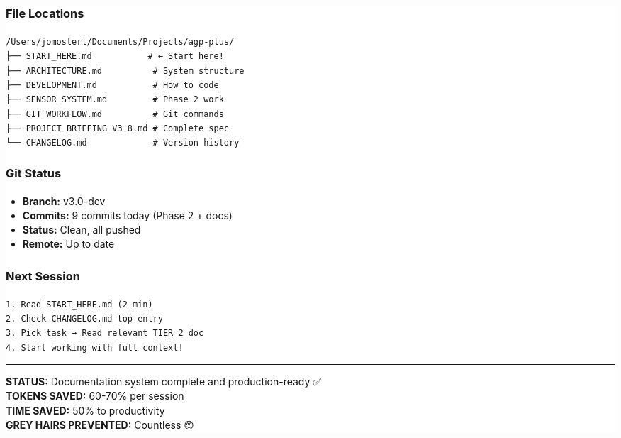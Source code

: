 ### File Locations
```
/Users/jomostert/Documents/Projects/agp-plus/
├── START_HERE.md           # ← Start here!
├── ARCHITECTURE.md          # System structure
├── DEVELOPMENT.md           # How to code
├── SENSOR_SYSTEM.md         # Phase 2 work
├── GIT_WORKFLOW.md          # Git commands
├── PROJECT_BRIEFING_V3_8.md # Complete spec
└── CHANGELOG.md             # Version history
```

### Git Status
- **Branch:** v3.0-dev
- **Commits:** 9 commits today (Phase 2 + docs)
- **Status:** Clean, all pushed
- **Remote:** Up to date

### Next Session
```
1. Read START_HERE.md (2 min)
2. Check CHANGELOG.md top entry
3. Pick task → Read relevant TIER 2 doc
4. Start working with full context!
```

---

**STATUS:** Documentation system complete and production-ready ✅  
**TOKENS SAVED:** 60-70% per session  
**TIME SAVED:** 50% to productivity  
**GREY HAIRS PREVENTED:** Countless 😊
